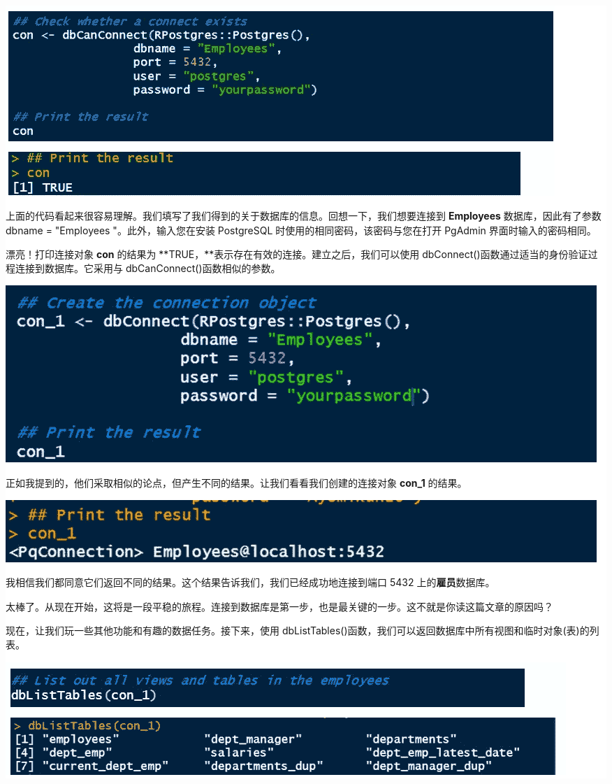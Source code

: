 ![](img/8bf60ed15e9d86ea8f4066ed4545603c.png)

上面的代码看起来很容易理解。我们填写了我们得到的关于数据库的信息。回想一下，我们想要连接到 **Employees** 数据库，因此有了参数 dbname = "Employees "。此外，输入您在安装 PostgreSQL 时使用的相同密码，该密码与您在打开 PgAdmin 界面时输入的密码相同。

漂亮！打印连接对象 **con** 的结果为 **TRUE，**表示存在有效的连接。建立之后，我们可以使用 dbConnect()函数通过适当的身份验证过程连接到数据库。它采用与 dbCanConnect()函数相似的参数。

![](img/3282643030b977f2a69a013f9757d32f.png)

正如我提到的，他们采取相似的论点，但产生不同的结果。让我们看看我们创建的连接对象 **con_1** 的结果。

![](img/5fb38edc537439fa0e56e181ea47475b.png)

我相信我们都同意它们返回不同的结果。这个结果告诉我们，我们已经成功地连接到端口 5432 上的**雇员**数据库。

太棒了。从现在开始，这将是一段平稳的旅程。连接到数据库是第一步，也是最关键的一步。这不就是你读这篇文章的原因吗？

现在，让我们玩一些其他功能和有趣的数据任务。接下来，使用 dbListTables()函数，我们可以返回数据库中所有视图和临时对象(表)的列表。

![](img/647046eed0313113aac689dc418fac44.png)
